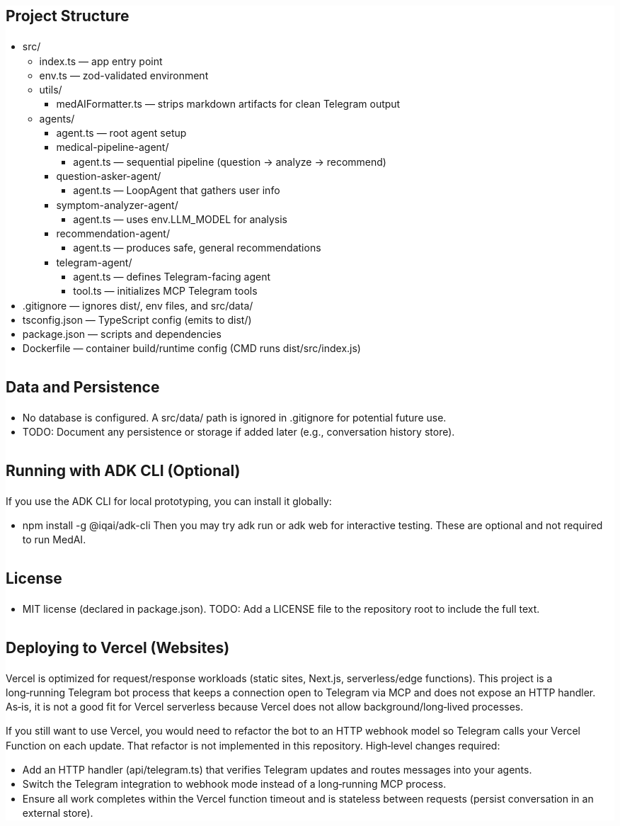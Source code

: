 ## Project Structure
- src/
  - index.ts — app entry point
  - env.ts — zod-validated environment
  - utils/
    - medAIFormatter.ts — strips markdown artifacts for clean Telegram output
  - agents/
    - agent.ts — root agent setup
    - medical-pipeline-agent/
      - agent.ts — sequential pipeline (question → analyze → recommend)
    - question-asker-agent/
      - agent.ts — LoopAgent that gathers user info
    - symptom-analyzer-agent/
      - agent.ts — uses env.LLM_MODEL for analysis
    - recommendation-agent/
      - agent.ts — produces safe, general recommendations
    - telegram-agent/
      - agent.ts — defines Telegram-facing agent
      - tool.ts — initializes MCP Telegram tools
- .gitignore — ignores dist/, env files, and src/data/
- tsconfig.json — TypeScript config (emits to dist/)
- package.json — scripts and dependencies
- Dockerfile — container build/runtime config (CMD runs dist/src/index.js)


## Data and Persistence
- No database is configured. A src/data/ path is ignored in .gitignore for potential future use.
- TODO: Document any persistence or storage if added later (e.g., conversation history store).

## Running with ADK CLI (Optional)
If you use the ADK CLI for local prototyping, you can install it globally:
- npm install -g @iqai/adk-cli
Then you may try adk run or adk web for interactive testing. These are optional and not required to run MedAI.

## License
- MIT license (declared in package.json). TODO: Add a LICENSE file to the repository root to include the full text.

## Deploying to Vercel (Websites)
Vercel is optimized for request/response workloads (static sites, Next.js, serverless/edge functions). This project is a long‑running Telegram bot process that keeps a connection open to Telegram via MCP and does not expose an HTTP handler. As‑is, it is not a good fit for Vercel serverless because Vercel does not allow background/long‑lived processes.

If you still want to use Vercel, you would need to refactor the bot to an HTTP webhook model so Telegram calls your Vercel Function on each update. That refactor is not implemented in this repository. High‑level changes required:
- Add an HTTP handler (api/telegram.ts) that verifies Telegram updates and routes messages into your agents.
- Switch the Telegram integration to webhook mode instead of a long‑running MCP process.
- Ensure all work completes within the Vercel function timeout and is stateless between requests (persist conversation in an external store).
